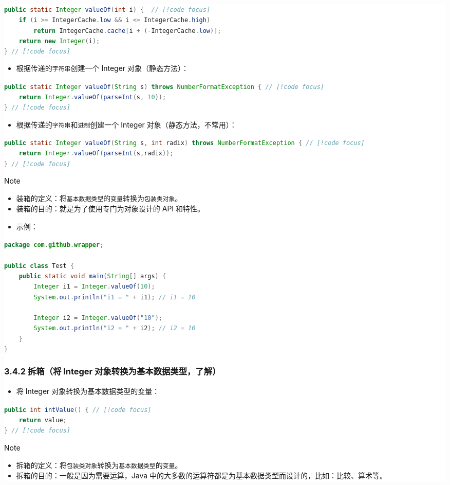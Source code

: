 ```java
public static Integer valueOf(int i) {  // [!code focus]
    if (i >= IntegerCache.low && i <= IntegerCache.high)
        return IntegerCache.cache[i + (-IntegerCache.low)];
    return new Integer(i);
} // [!code focus]
```

* 根据传递的`字符串`创建一个 Integer 对象（静态方法）：

```java
public static Integer valueOf(String s) throws NumberFormatException { // [!code focus]
    return Integer.valueOf(parseInt(s, 10));
} // [!code focus]
```

* 根据传递的`字符串`和`进制`创建一个 Integer 对象（静态方法，不常用）：

```java
public static Integer valueOf(String s, int radix) throws NumberFormatException { // [!code focus]
    return Integer.valueOf(parseInt(s,radix));
} // [!code focus]
```

> [!NOTE]
>
> * 装箱的定义：将`基本数据类型`的`变量`转换为`包装类对象`。
> * 装箱的目的：就是为了使用专门为对象设计的 API 和特性。



* 示例：

```java
package com.github.wrapper;

public class Test {
    public static void main(String[] args) {
        Integer i1 = Integer.valueOf(10);
        System.out.println("i1 = " + i1); // i1 = 10

        Integer i2 = Integer.valueOf("10");
        System.out.println("i2 = " + i2); // i2 = 10
    }
}
```

### 3.4.2 拆箱（将 Integer 对象转换为基本数据类型，了解）

* 将 Integer 对象转换为基本数据类型的变量：

```java
public int intValue() { // [!code focus]
    return value;
} // [!code focus]
```

> [!NOTE]
>
> * 拆箱的定义：将`包装类对象`转换为`基本数据类型`的`变量`。
> * 拆箱的目的：一般是因为需要运算，Java 中的大多数的运算符都是为基本数据类型而设计的，比如：比较、算术等。
